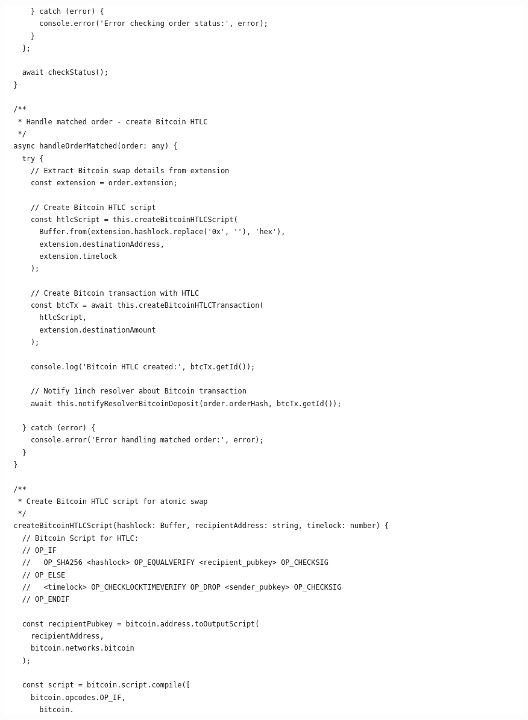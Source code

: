 ```
      } catch (error) {
        console.error('Error checking order status:', error);
      }
    };

    await checkStatus();
  }

  /**
   * Handle matched order - create Bitcoin HTLC
   */
  async handleOrderMatched(order: any) {
    try {
      // Extract Bitcoin swap details from extension
      const extension = order.extension;
      
      // Create Bitcoin HTLC script
      const htlcScript = this.createBitcoinHTLCScript(
        Buffer.from(extension.hashlock.replace('0x', ''), 'hex'),
        extension.destinationAddress,
        extension.timelock
      );

      // Create Bitcoin transaction with HTLC
      const btcTx = await this.createBitcoinHTLCTransaction(
        htlcScript,
        extension.destinationAmount
      );

      console.log('Bitcoin HTLC created:', btcTx.getId());
      
      // Notify 1inch resolver about Bitcoin transaction
      await this.notifyResolverBitcoinDeposit(order.orderHash, btcTx.getId());

    } catch (error) {
      console.error('Error handling matched order:', error);
    }
  }

  /**
   * Create Bitcoin HTLC script for atomic swap
   */
  createBitcoinHTLCScript(hashlock: Buffer, recipientAddress: string, timelock: number) {
    // Bitcoin Script for HTLC:
    // OP_IF
    //   OP_SHA256 <hashlock> OP_EQUALVERIFY <recipient_pubkey> OP_CHECKSIG
    // OP_ELSE
    //   <timelock> OP_CHECKLOCKTIMEVERIFY OP_DROP <sender_pubkey> OP_CHECKSIG
    // OP_ENDIF

    const recipientPubkey = bitcoin.address.toOutputScript(
      recipientAddress, 
      bitcoin.networks.bitcoin
    );

    const script = bitcoin.script.compile([
      bitcoin.opcodes.OP_IF,
        bitcoin.
```